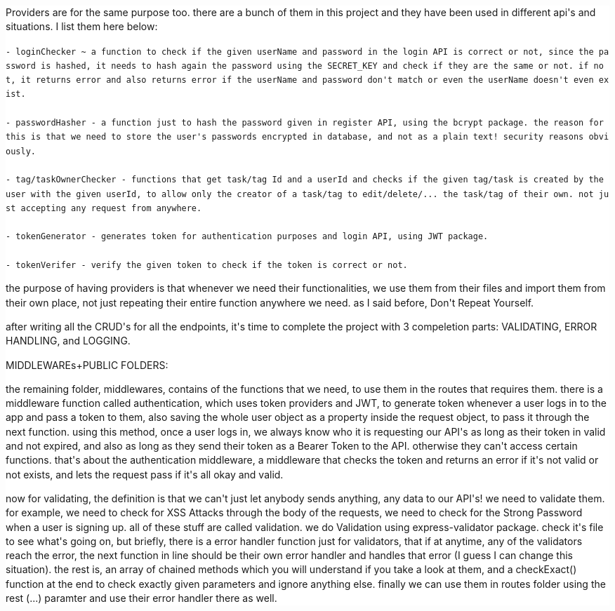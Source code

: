 Providers are for the same purpose too. there are a bunch of them in this project and they have been used in different api's and situations. I list them here below:

    - loginChecker ~ a function to check if the given userName and password in the login API is correct or not, since the password is hashed, it needs to hash again the password using the SECRET_KEY and check if they are the same or not. if not, it returns error and also returns error if the userName and password don't match or even the userName doesn't even exist.
    
    - passwordHasher - a function just to hash the password given in register API, using the bcrypt package. the reason for this is that we need to store the user's passwords encrypted in database, and not as a plain text! security reasons obviously.

    - tag/taskOwnerChecker - functions that get task/tag Id and a userId and checks if the given tag/task is created by the user with the given userId, to allow only the creator of a task/tag to edit/delete/... the task/tag of their own. not just accepting any request from anywhere.

    - tokenGenerator - generates token for authentication purposes and login API, using JWT package.

    - tokenVerifer - verify the given token to check if the token is correct or not.

the purpose of having providers is that whenever we need their functionalities, we use them from their files and import them from their own place, not just repeating their entire function anywhere we need. as I said before, Don't Repeat Yourself.

after writing all the CRUD's for all the endpoints, it's time to complete the project with 3 compeletion parts: VALIDATING, ERROR HANDLING, and LOGGING.

MIDDLEWAREs+PUBLIC FOLDERS:

the remaining folder, middlewares, contains of the functions that we need, to use them in the routes that requires them. there is a middleware function called authentication, which uses token providers and JWT, to generate token whenever a user logs in to the app and pass a token to them, also saving the whole user object as a property inside the request object, to pass it through the next function. using this method, once a user logs in, we always know who it is requesting our API's as long as their token in valid and not expired, and also as long as they send their token as a Bearer Token to the API. otherwise they can't access certain functions. that's about the authentication middleware, a middleware that checks the token and returns an error if it's not valid or not exists, and lets the request pass if it's all okay and valid.

now for validating, the definition is that we can't just let anybody sends anything, any data to our API's! we need to validate them. for example, we need to check for XSS Attacks through the body of the requests, we need to check for the Strong Password when a user is signing up. all of these stuff are called validation. we do Validation using express-validator package. check it's file to see what's going on, but briefly, there is a error handler function just for validators, that if at anytime, any of the validators reach the error, the next function in line should be their own error handler and handles that error (I guess I can change this situation). the rest is, an array of chained methods which you will understand if you take a look at them, and a checkExact() function at the end to check exactly given parameters and ignore anything else. finally we can use them in routes folder using the rest (...) paramter and use their error handler there as well.
